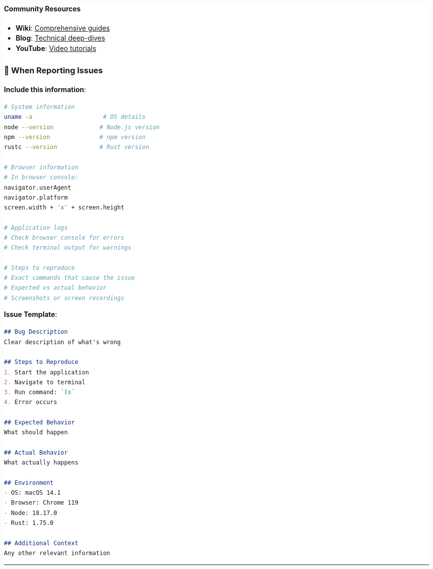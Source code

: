 #### Community Resources
- **Wiki**: [Comprehensive guides](https://github.com/rust-terminal-forge/wiki)
- **Blog**: [Technical deep-dives](https://blog.rust-terminal-forge.dev)
- **YouTube**: [Video tutorials](https://youtube.com/rust-terminal-forge)

### 📝 When Reporting Issues

**Include this information**:
```bash
# System information
uname -a                    # OS details
node --version             # Node.js version
npm --version              # npm version
rustc --version            # Rust version

# Browser information
# In browser console:
navigator.userAgent
navigator.platform
screen.width + 'x' + screen.height

# Application logs
# Check browser console for errors
# Check terminal output for warnings

# Steps to reproduce
# Exact commands that cause the issue
# Expected vs actual behavior
# Screenshots or screen recordings
```

**Issue Template**:
```markdown
## Bug Description
Clear description of what's wrong

## Steps to Reproduce
1. Start the application
2. Navigate to terminal
3. Run command: `ls`
4. Error occurs

## Expected Behavior
What should happen

## Actual Behavior
What actually happens

## Environment
- OS: macOS 14.1
- Browser: Chrome 119
- Node: 18.17.0
- Rust: 1.75.0

## Additional Context
Any other relevant information
```

---
